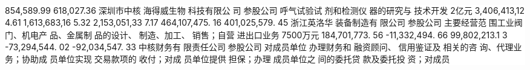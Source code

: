 854,589.99
618,027.36
深圳市中核
海得威生物
科技有限公
司
参股公司
呼气试验试
剂和检测仪
器的研究与
技术开发
2亿元
3,406,413,12
4.61
1,613,683,16
5.32
2,153,051,33
7.17
464,107,475.
16
401,025,579.
45
浙江英洛华
装备制造有
限公司
参股公司
主要经营范
围工业阀
门、机电产
品、金属制
品的设计、
制造、加工、
销售；自营
进出口业务
7500万元
184,701,773.
56
-11,332,494.
66
99,802,213.1
3
-73,294,544.
02
-92,034,547.
33
中核财务有
限责任公司
参股公司
对成员单位
办理财务和
融资顾问、
信用鉴证及
相关的咨
询、代理业
务；协助成
员单位实现
交易款项的
收付；对成
员单位提供
担保；办理
成员单位之
间的委托贷
款及委托投
资；对成员